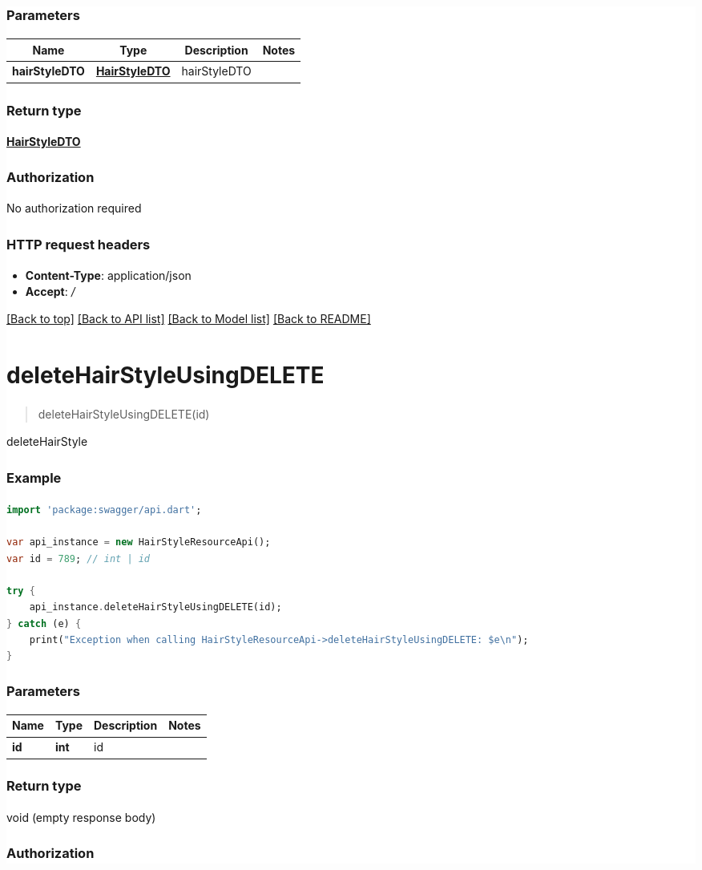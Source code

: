 ### Parameters

Name | Type | Description  | Notes
------------- | ------------- | ------------- | -------------
 **hairStyleDTO** | [**HairStyleDTO**](HairStyleDTO.md)| hairStyleDTO | 

### Return type

[**HairStyleDTO**](HairStyleDTO.md)

### Authorization

No authorization required

### HTTP request headers

 - **Content-Type**: application/json
 - **Accept**: */*

[[Back to top]](#) [[Back to API list]](../README.md#documentation-for-api-endpoints) [[Back to Model list]](../README.md#documentation-for-models) [[Back to README]](../README.md)

# **deleteHairStyleUsingDELETE**
> deleteHairStyleUsingDELETE(id)

deleteHairStyle

### Example 
```dart
import 'package:swagger/api.dart';

var api_instance = new HairStyleResourceApi();
var id = 789; // int | id

try { 
    api_instance.deleteHairStyleUsingDELETE(id);
} catch (e) {
    print("Exception when calling HairStyleResourceApi->deleteHairStyleUsingDELETE: $e\n");
}
```

### Parameters

Name | Type | Description  | Notes
------------- | ------------- | ------------- | -------------
 **id** | **int**| id | 

### Return type

void (empty response body)

### Authorization
